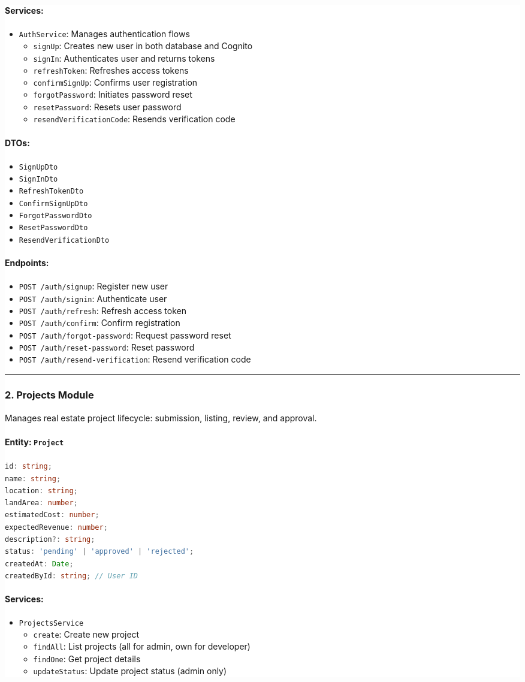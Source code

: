#### Services:
- `AuthService`: Manages authentication flows
  - `signUp`: Creates new user in both database and Cognito
  - `signIn`: Authenticates user and returns tokens
  - `refreshToken`: Refreshes access tokens
  - `confirmSignUp`: Confirms user registration
  - `forgotPassword`: Initiates password reset
  - `resetPassword`: Resets user password
  - `resendVerificationCode`: Resends verification code

#### DTOs:
- `SignUpDto`
- `SignInDto`
- `RefreshTokenDto`
- `ConfirmSignUpDto`
- `ForgotPasswordDto`
- `ResetPasswordDto`
- `ResendVerificationDto`

#### Endpoints:
- `POST /auth/signup`: Register new user
- `POST /auth/signin`: Authenticate user
- `POST /auth/refresh`: Refresh access token
- `POST /auth/confirm`: Confirm registration
- `POST /auth/forgot-password`: Request password reset
- `POST /auth/reset-password`: Reset password
- `POST /auth/resend-verification`: Resend verification code

---

### 2. **Projects Module**
Manages real estate project lifecycle: submission, listing, review, and approval.

#### Entity: `Project`
```ts
id: string;
name: string;
location: string;
landArea: number;
estimatedCost: number;
expectedRevenue: number;
description?: string;
status: 'pending' | 'approved' | 'rejected';
createdAt: Date;
createdById: string; // User ID
```

#### Services:
- `ProjectsService`
  - `create`: Create new project
  - `findAll`: List projects (all for admin, own for developer)
  - `findOne`: Get project details
  - `updateStatus`: Update project status (admin only)

